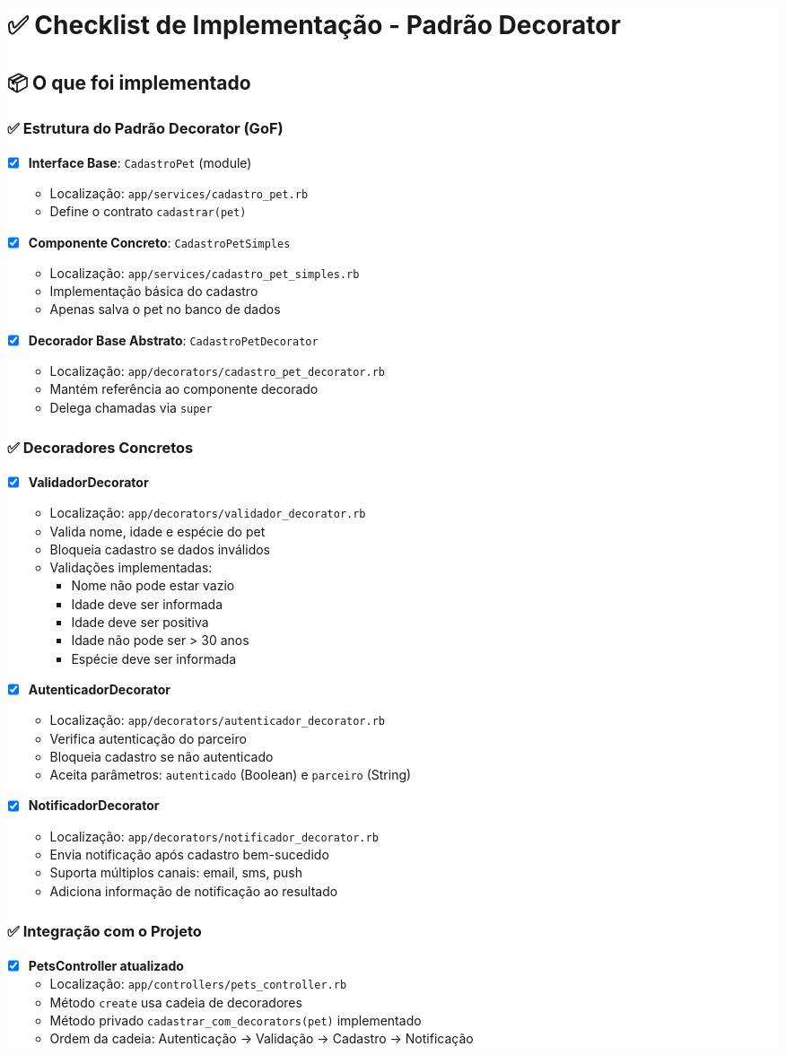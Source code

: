 # ✅ Checklist de Implementação - Padrão Decorator

## 📦 O que foi implementado

### ✅ Estrutura do Padrão Decorator (GoF)

- [x] **Interface Base**: `CadastroPet` (module)
  - Localização: `app/services/cadastro_pet.rb`
  - Define o contrato `cadastrar(pet)`

- [x] **Componente Concreto**: `CadastroPetSimples`
  - Localização: `app/services/cadastro_pet_simples.rb`
  - Implementação básica do cadastro
  - Apenas salva o pet no banco de dados

- [x] **Decorador Base Abstrato**: `CadastroPetDecorator`
  - Localização: `app/decorators/cadastro_pet_decorator.rb`
  - Mantém referência ao componente decorado
  - Delega chamadas via `super`

### ✅ Decoradores Concretos

- [x] **ValidadorDecorator**
  - Localização: `app/decorators/validador_decorator.rb`
  - Valida nome, idade e espécie do pet
  - Bloqueia cadastro se dados inválidos
  - Validações implementadas:
    - Nome não pode estar vazio
    - Idade deve ser informada
    - Idade deve ser positiva
    - Idade não pode ser > 30 anos
    - Espécie deve ser informada

- [x] **AutenticadorDecorator**
  - Localização: `app/decorators/autenticador_decorator.rb`
  - Verifica autenticação do parceiro
  - Bloqueia cadastro se não autenticado
  - Aceita parâmetros: `autenticado` (Boolean) e `parceiro` (String)

- [x] **NotificadorDecorator**
  - Localização: `app/decorators/notificador_decorator.rb`
  - Envia notificação após cadastro bem-sucedido
  - Suporta múltiplos canais: email, sms, push
  - Adiciona informação de notificação ao resultado

### ✅ Integração com o Projeto

- [x] **PetsController atualizado**
  - Localização: `app/controllers/pets_controller.rb`
  - Método `create` usa cadeia de decoradores
  - Método privado `cadastrar_com_decorators(pet)` implementado
  - Ordem da cadeia: Autenticação → Validação → Cadastro → Notificação
